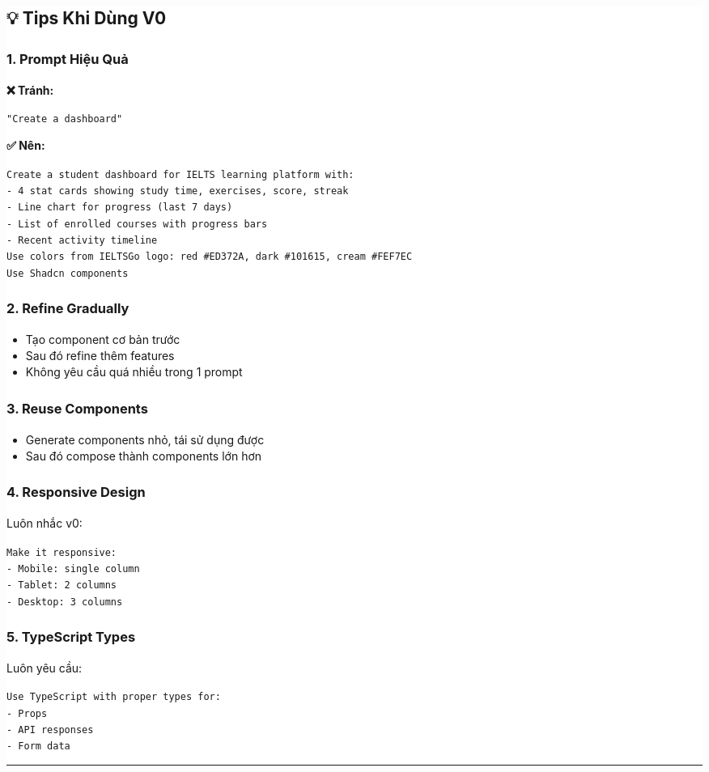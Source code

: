 
## 💡 Tips Khi Dùng V0

### 1. Prompt Hiệu Quả

**❌ Tránh:**
```
"Create a dashboard"
```

**✅ Nên:**
```
Create a student dashboard for IELTS learning platform with:
- 4 stat cards showing study time, exercises, score, streak
- Line chart for progress (last 7 days)
- List of enrolled courses with progress bars
- Recent activity timeline
Use colors from IELTSGo logo: red #ED372A, dark #101615, cream #FEF7EC
Use Shadcn components
```

### 2. Refine Gradually

- Tạo component cơ bản trước
- Sau đó refine thêm features
- Không yêu cầu quá nhiều trong 1 prompt

### 3. Reuse Components

- Generate components nhỏ, tái sử dụng được
- Sau đó compose thành components lớn hơn

### 4. Responsive Design

Luôn nhắc v0:
```
Make it responsive:
- Mobile: single column
- Tablet: 2 columns  
- Desktop: 3 columns
```

### 5. TypeScript Types

Luôn yêu cầu:
```
Use TypeScript with proper types for:
- Props
- API responses
- Form data
```

---
